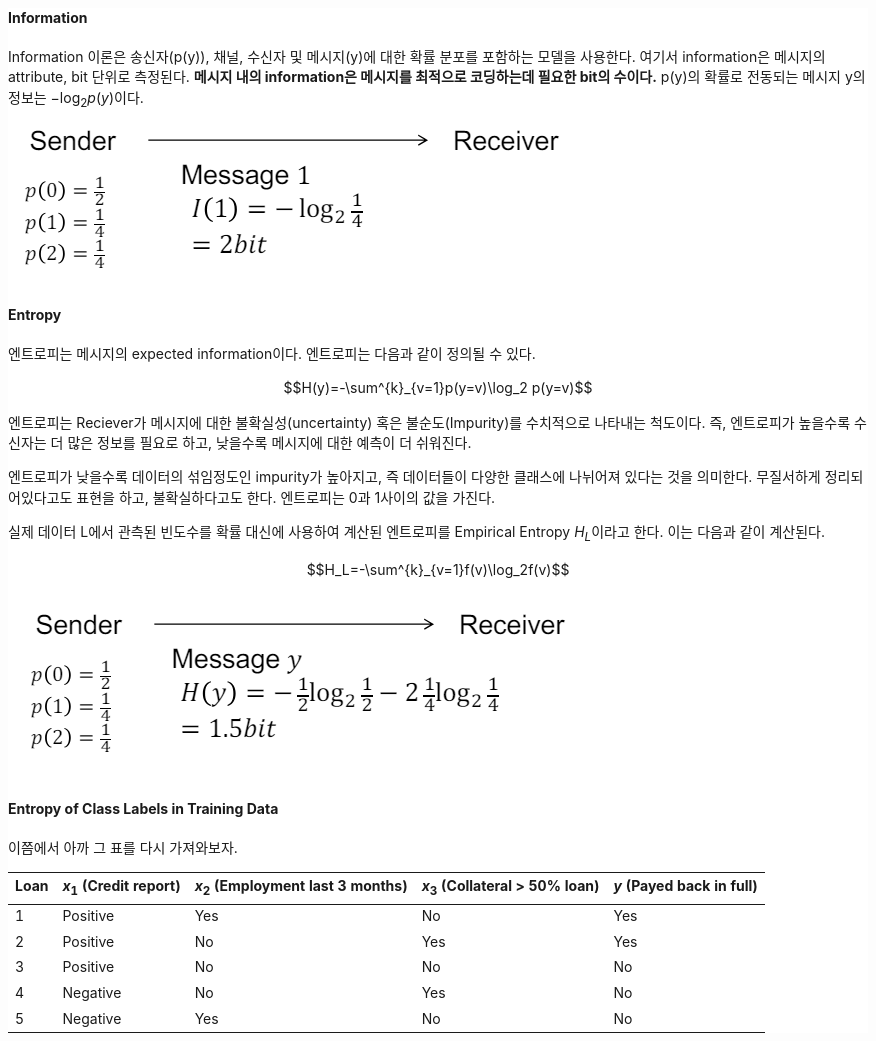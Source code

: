 #### Information

Information 이론은 송신자(p(y)), 채널, 수신자 및 메시지(y)에 대한 확률 분포를 포함하는 모델을 사용한다. 여기서 information은 메시지의 attribute, bit 단위로 측정된다. **메시지 내의 information은 메시지를 최적으로 코딩하는데 필요한 bit의 수이다.** p(y)의 확률로 전동되는 메시지 y의 정보는 $-\log_2p(y)$이다. 

![](./images/info.PNG)

#### Entropy

엔트로피는 메시지의 expected information이다. 엔트로피는 다음과 같이 정의될 수 있다.

$$H(y)=-\sum^{k}_{v=1}p(y=v)\log_2 p(y=v)$$

엔트로피는 Reciever가 메시지에 대한 불확실성(uncertainty) 혹은 불순도(Impurity)를 수치적으로 나타내는 척도이다. 즉, 엔트로피가 높을수록 수신자는 더 많은 정보를 필요로 하고, 낮을수록 메시지에 대한 예측이 더 쉬워진다.

엔트로피가 낮을수록 데이터의 섞임정도인 impurity가 높아지고, 즉 데이터들이 다양한 클래스에 나뉘어져 있다는 것을 의미한다. 무질서하게 정리되어있다고도 표현을 하고, 불확실하다고도 한다. 엔트로피는 0과 1사이의 값을 가진다.

실제 데이터 L에서 관측된 빈도수를 확률 대신에 사용하여 계산된 엔트로피를 Empirical Entropy $H_L$이라고 한다. 이는 다음과 같이 계산된다.

$$H_L=-\sum^{k}_{v=1}f(v)\log_2f(v)$$

![](./images/entro.PNG)


#### Entropy of Class Labels in Training Data

이쯤에서 아까 그 표를 다시 가져와보자.

|Loan|$x_1$ (Credit report) |$x_2$ (Employment last 3 months)|$x_3$ (Collateral > 50% loan)|$y$ (Payed back in full)|
|-|-|-|-|-|
|1|Positive|Yes|No|Yes|
|2|Positive|No|Yes|Yes|
|3|Positive|No|No|No|
|4|Negative|No|Yes|No|
|5|Negative|Yes|No|No|
